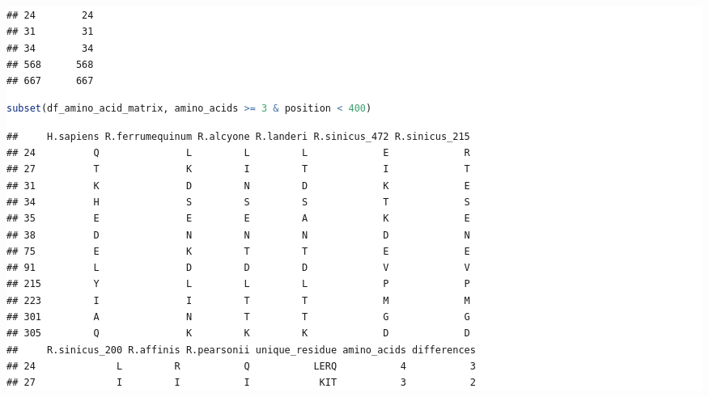     ## 24        24
    ## 31        31
    ## 34        34
    ## 568      568
    ## 667      667

``` r
subset(df_amino_acid_matrix, amino_acids >= 3 & position < 400)
```

    ##     H.sapiens R.ferrumequinum R.alcyone R.landeri R.sinicus_472 R.sinicus_215
    ## 24          Q               L         L         L             E             R
    ## 27          T               K         I         T             I             T
    ## 31          K               D         N         D             K             E
    ## 34          H               S         S         S             T             S
    ## 35          E               E         E         A             K             E
    ## 38          D               N         N         N             D             N
    ## 75          E               K         T         T             E             E
    ## 91          L               D         D         D             V             V
    ## 215         Y               L         L         L             P             P
    ## 223         I               I         T         T             M             M
    ## 301         A               N         T         T             G             G
    ## 305         Q               K         K         K             D             D
    ##     R.sinicus_200 R.affinis R.pearsonii unique_residue amino_acids differences
    ## 24              L         R           Q           LERQ           4           3
    ## 27              I         I           I            KIT           3           2